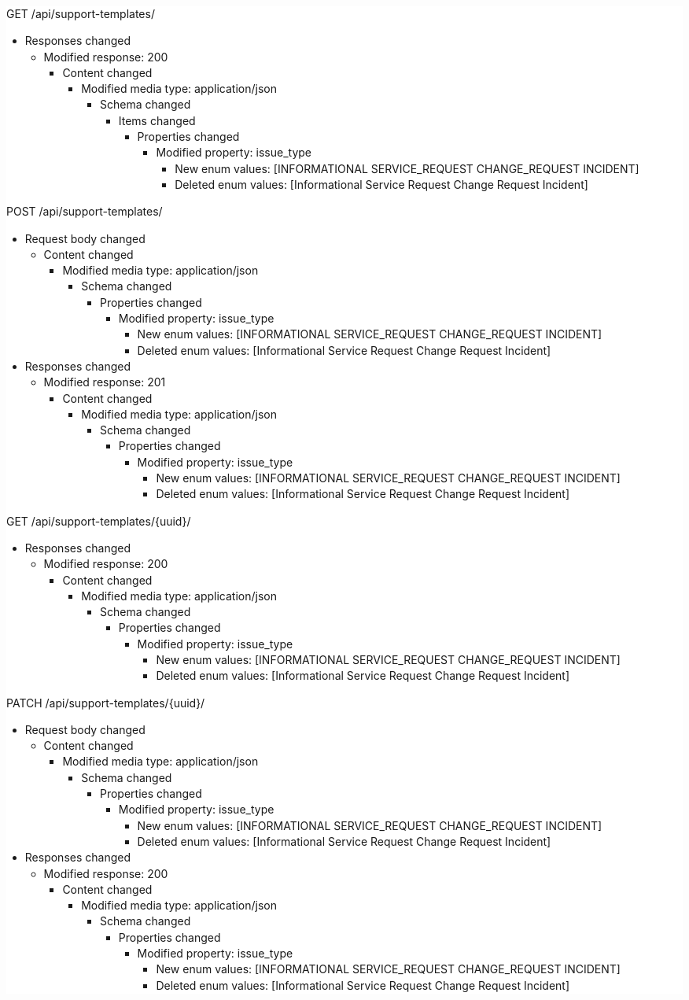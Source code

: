 GET /api/support-templates/

- Responses changed
  - Modified response: 200
    - Content changed
      - Modified media type: application/json
        - Schema changed
          - Items changed
            - Properties changed
              - Modified property: issue_type
                - New enum values: [INFORMATIONAL SERVICE_REQUEST CHANGE_REQUEST INCIDENT]
                - Deleted enum values: [Informational Service Request Change Request Incident]

POST /api/support-templates/

- Request body changed
  - Content changed
    - Modified media type: application/json
      - Schema changed
        - Properties changed
          - Modified property: issue_type
            - New enum values: [INFORMATIONAL SERVICE_REQUEST CHANGE_REQUEST INCIDENT]
            - Deleted enum values: [Informational Service Request Change Request Incident]
- Responses changed
  - Modified response: 201
    - Content changed
      - Modified media type: application/json
        - Schema changed
          - Properties changed
            - Modified property: issue_type
              - New enum values: [INFORMATIONAL SERVICE_REQUEST CHANGE_REQUEST INCIDENT]
              - Deleted enum values: [Informational Service Request Change Request Incident]

GET /api/support-templates/{uuid}/

- Responses changed
  - Modified response: 200
    - Content changed
      - Modified media type: application/json
        - Schema changed
          - Properties changed
            - Modified property: issue_type
              - New enum values: [INFORMATIONAL SERVICE_REQUEST CHANGE_REQUEST INCIDENT]
              - Deleted enum values: [Informational Service Request Change Request Incident]

PATCH /api/support-templates/{uuid}/

- Request body changed
  - Content changed
    - Modified media type: application/json
      - Schema changed
        - Properties changed
          - Modified property: issue_type
            - New enum values: [INFORMATIONAL SERVICE_REQUEST CHANGE_REQUEST INCIDENT]
            - Deleted enum values: [Informational Service Request Change Request Incident]
- Responses changed
  - Modified response: 200
    - Content changed
      - Modified media type: application/json
        - Schema changed
          - Properties changed
            - Modified property: issue_type
              - New enum values: [INFORMATIONAL SERVICE_REQUEST CHANGE_REQUEST INCIDENT]
              - Deleted enum values: [Informational Service Request Change Request Incident]
